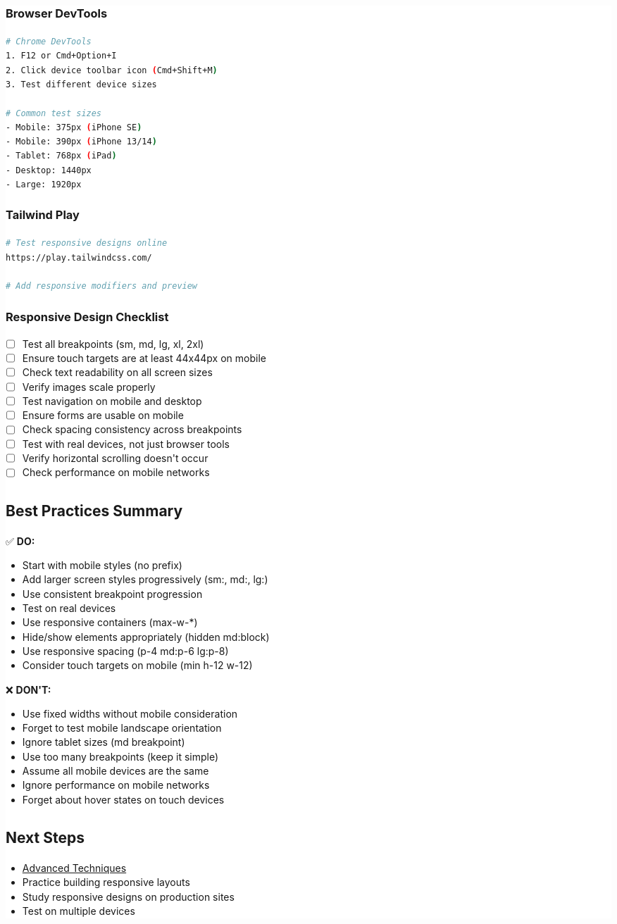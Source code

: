 ### Browser DevTools

```bash
# Chrome DevTools
1. F12 or Cmd+Option+I
2. Click device toolbar icon (Cmd+Shift+M)
3. Test different device sizes

# Common test sizes
- Mobile: 375px (iPhone SE)
- Mobile: 390px (iPhone 13/14)
- Tablet: 768px (iPad)
- Desktop: 1440px
- Large: 1920px
```

### Tailwind Play

```bash
# Test responsive designs online
https://play.tailwindcss.com/

# Add responsive modifiers and preview
```

### Responsive Design Checklist

- [ ] Test all breakpoints (sm, md, lg, xl, 2xl)
- [ ] Ensure touch targets are at least 44x44px on mobile
- [ ] Check text readability on all screen sizes
- [ ] Verify images scale properly
- [ ] Test navigation on mobile and desktop
- [ ] Ensure forms are usable on mobile
- [ ] Check spacing consistency across breakpoints
- [ ] Test with real devices, not just browser tools
- [ ] Verify horizontal scrolling doesn't occur
- [ ] Check performance on mobile networks

## Best Practices Summary

✅ **DO:**
- Start with mobile styles (no prefix)
- Add larger screen styles progressively (sm:, md:, lg:)
- Use consistent breakpoint progression
- Test on real devices
- Use responsive containers (max-w-*)
- Hide/show elements appropriately (hidden md:block)
- Use responsive spacing (p-4 md:p-6 lg:p-8)
- Consider touch targets on mobile (min h-12 w-12)

❌ **DON'T:**
- Use fixed widths without mobile consideration
- Forget to test mobile landscape orientation
- Ignore tablet sizes (md breakpoint)
- Use too many breakpoints (keep it simple)
- Assume all mobile devices are the same
- Ignore performance on mobile networks
- Forget about hover states on touch devices

## Next Steps

- [Advanced Techniques](./05-advanced-techniques.md)
- Practice building responsive layouts
- Study responsive designs on production sites
- Test on multiple devices
